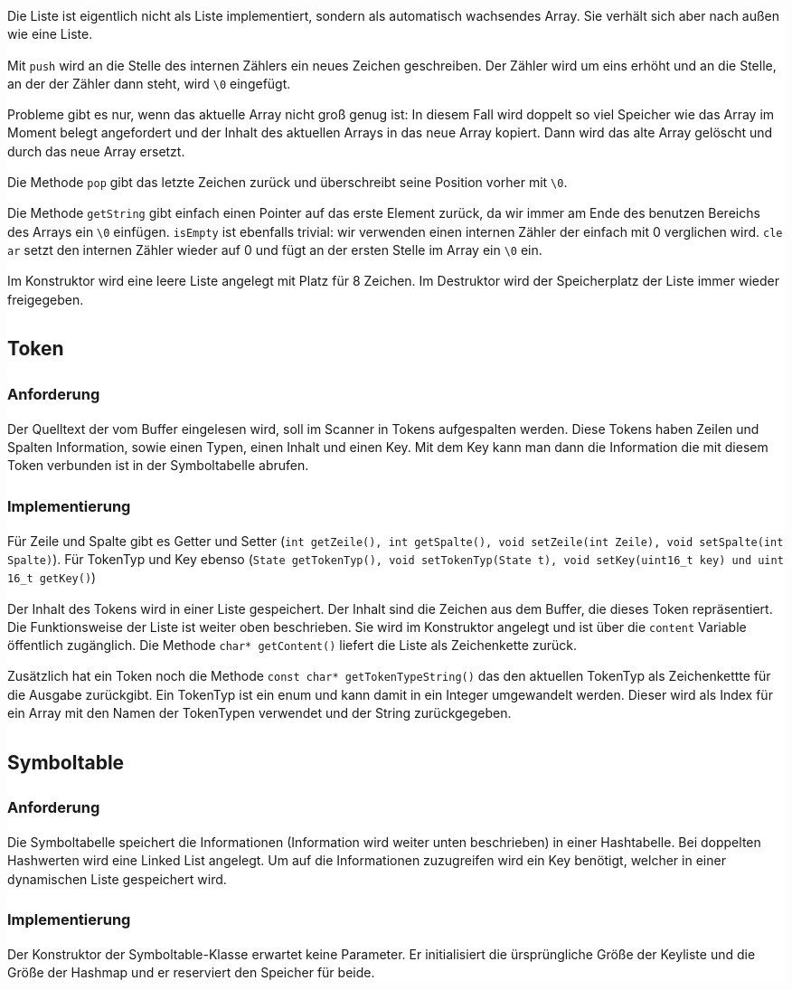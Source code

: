 Die Liste ist eigentlich nicht als Liste implementiert, sondern als automatisch wachsendes Array. Sie verhält sich aber nach außen wie eine Liste.

Mit `push` wird an die Stelle des internen Zählers ein neues Zeichen geschreiben. Der Zähler wird um eins erhöht und an die Stelle, an der der Zähler dann steht, wird `\0` eingefügt. 

Probleme gibt es nur, wenn das aktuelle Array nicht groß genug ist:
In diesem Fall wird doppelt so viel Speicher wie das Array im Moment belegt angefordert und der Inhalt des aktuellen Arrays in das neue Array kopiert. Dann wird das alte Array gelöscht und durch das neue Array ersetzt.

Die Methode `pop` gibt das letzte Zeichen zurück und überschreibt seine Position vorher mit `\0`.

Die Methode `getString` gibt einfach einen Pointer auf das erste Element zurück, da wir immer am Ende des benutzen Bereichs des Arrays ein `\0` einfügen. `isEmpty` ist ebenfalls trivial: wir verwenden einen internen Zähler der einfach mit 0 verglichen wird.
`clear` setzt den internen Zähler wieder auf 0 und fügt an der ersten Stelle im Array ein `\0` ein.

Im Konstruktor wird eine leere Liste angelegt mit Platz für 8 Zeichen.
Im Destruktor wird der Speicherplatz der Liste immer wieder freigegeben.


Token
-----
### Anforderung
Der Quelltext der vom Buffer eingelesen wird, soll im Scanner in Tokens aufgespalten werden. Diese Tokens haben Zeilen und Spalten Information, sowie einen Typen, einen Inhalt und einen Key. Mit dem Key kann man dann die Information die mit diesem Token verbunden ist in der Symboltabelle abrufen.

### Implementierung
Für Zeile und Spalte gibt es Getter und Setter (`int getZeile(), int getSpalte(), void setZeile(int Zeile), void setSpalte(int Spalte)`).
Für TokenTyp und Key ebenso (`State getTokenTyp(), void setTokenTyp(State t), void setKey(uint16_t key) und uint16_t getKey()`)

Der Inhalt des Tokens wird in einer Liste gespeichert. Der Inhalt sind die Zeichen aus dem Buffer, die dieses Token repräsentiert. Die Funktionsweise der Liste ist weiter oben beschrieben. Sie wird im Konstruktor angelegt und ist über die `content` Variable öffentlich zugänglich. Die Methode `char* getContent()` liefert die Liste als Zeichenkette zurück.

Zusätzlich hat ein Token noch die Methode `const char* getTokenTypeString()` das den aktuellen TokenTyp als Zeichenkettte für die Ausgabe zurückgibt. Ein TokenTyp ist ein enum und kann damit in ein Integer umgewandelt werden. Dieser wird als Index für ein Array mit den Namen der TokenTypen verwendet und der String zurückgegeben.

Symboltable
------
### Anforderung
Die Symboltabelle speichert die Informationen (Information wird weiter unten beschrieben) in einer Hashtabelle. Bei doppelten Hashwerten wird eine Linked List angelegt. Um auf die Informationen zuzugreifen wird ein Key benötigt, welcher in einer dynamischen Liste gespeichert wird.

### Implementierung
Der Konstruktor der Symboltable-Klasse erwartet keine Parameter. Er initialisiert die ürsprüngliche Größe der Keyliste und die Größe der Hashmap und er reserviert den Speicher für beide.
